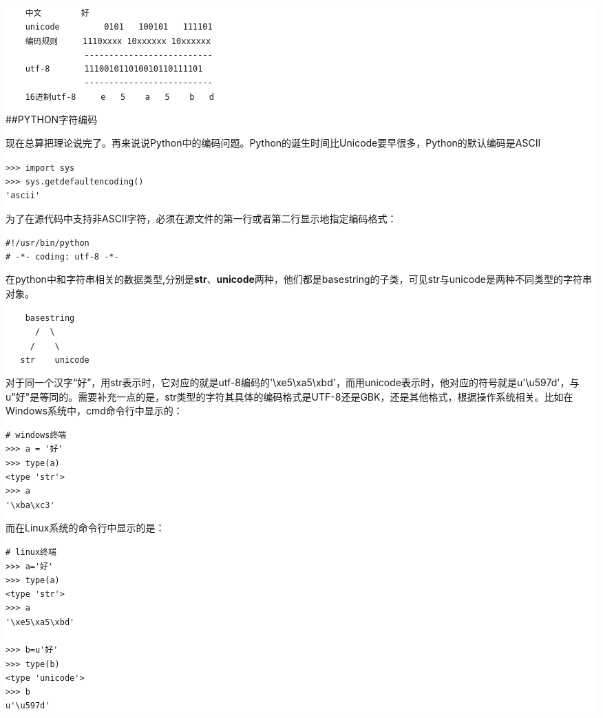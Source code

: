 ```
    中文        好
    unicode         0101   100101   111101
    编码规则     1110xxxx 10xxxxxx 10xxxxxx
                --------------------------
    utf-8       111001011010010110111101
                --------------------------
    16进制utf-8     e   5    a   5    b   d

```





##PYTHON字符编码

现在总算把理论说完了。再来说说Python中的编码问题。Python的诞生时间比Unicode要早很多，Python的默认编码是ASCII

```
>>> import sys
>>> sys.getdefaultencoding()
'ascii'
```

为了在源代码中支持非ASCII字符，必须在源文件的第一行或者第二行显示地指定编码格式： 

```
#!/usr/bin/python
# -*- coding: utf-8 -*-
```

在python中和字符串相关的数据类型,分别是**str**、**unicode**两种，他们都是basestring的子类，可见str与unicode是两种不同类型的字符串对象。

```
    basestring
      /  \ 
     /    \
   str    unicode

```

对于同一个汉字“好”，用str表示时，它对应的就是utf-8编码的'\xe5\xa5\xbd'，而用unicode表示时，他对应的符号就是u'\u597d'，与u"好"是等同的。需要补充一点的是，str类型的字符其具体的编码格式是UTF-8还是GBK，还是其他格式，根据操作系统相关。比如在Windows系统中，cmd命令行中显示的：  

```
# windows终端
>>> a = '好'
>>> type(a)
<type 'str'>
>>> a
'\xba\xc3'

```

而在Linux系统的命令行中显示的是：

```
# linux终端
>>> a='好'
>>> type(a)
<type 'str'>
>>> a
'\xe5\xa5\xbd'

>>> b=u'好'
>>> type(b)
<type 'unicode'>
>>> b
u'\u597d'

```
